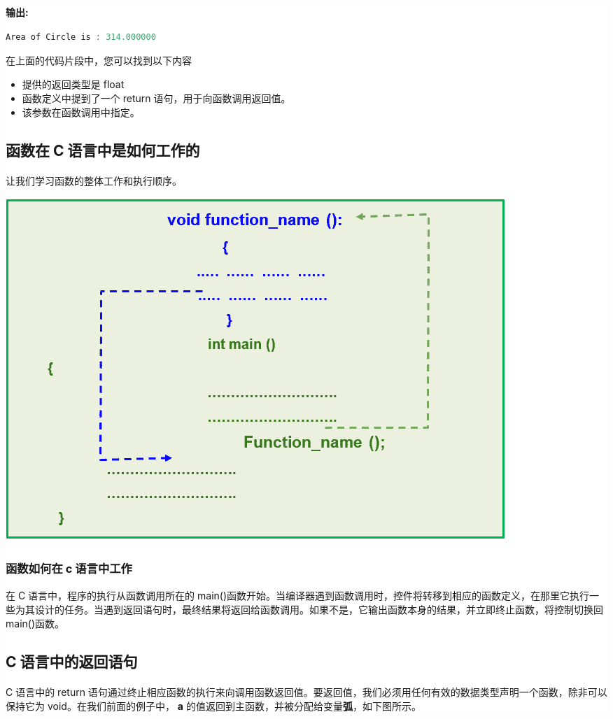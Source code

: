 **输出:**

```c
Area of Circle is : 314.000000 
```

在上面的代码片段中，您可以找到以下内容

*   提供的返回类型是 float
*   函数定义中提到了一个 return 语句，用于向函数调用返回值。
*   该参数在函数调用中指定。

## 函数在 C 语言中是如何工作的

让我们学习函数的整体工作和执行顺序。

![How function works in c](img/66f562b7fad37f3f68ae1e40e865e584.png)

### 函数如何在 c 语言中工作

在 C 语言中，程序的执行从函数调用所在的 main()函数开始。当编译器遇到函数调用时，控件将转移到相应的函数定义，在那里它执行一些为其设计的任务。当遇到返回语句时，最终结果将返回给函数调用。如果不是，它输出函数本身的结果，并立即终止函数，将控制切换回 main()函数。

## C 语言中的返回语句

C 语言中的 return 语句通过终止相应函数的执行来向调用函数返回值。要返回值，我们必须用任何有效的数据类型声明一个函数，除非可以保持它为 void。在我们前面的例子中， **a** 的值返回到主函数，并被分配给变量**弧**，如下图所示。
